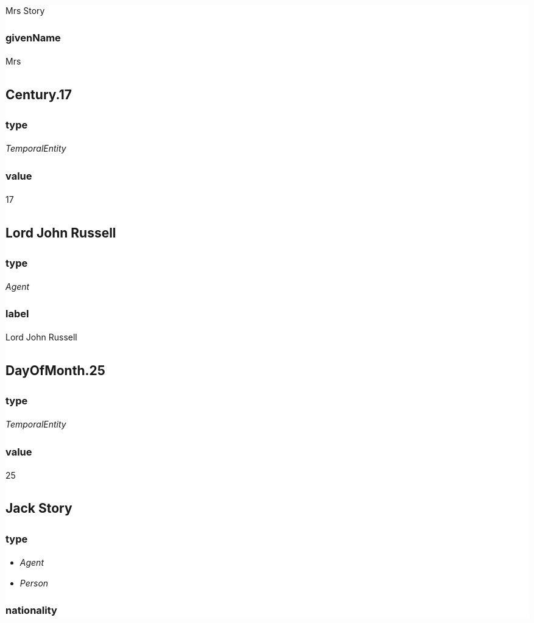 
Mrs Story

### givenName


Mrs

## Century.17

### type


*TemporalEntity*

### value


17

## Lord John Russell

### type


*Agent*

### label


Lord John Russell

## DayOfMonth.25

### type


*TemporalEntity*

### value


25

## Jack Story

### type

 - *Agent*

 - *Person*

### nationality
